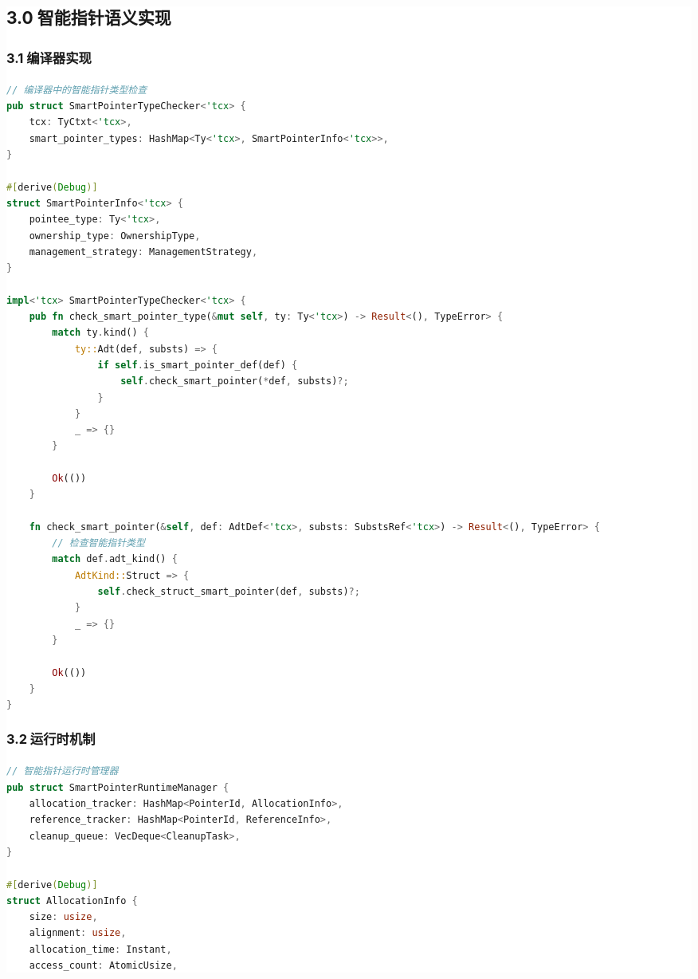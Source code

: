 
## 3.0 智能指针语义实现

### 3.1 编译器实现

```rust
// 编译器中的智能指针类型检查
pub struct SmartPointerTypeChecker<'tcx> {
    tcx: TyCtxt<'tcx>,
    smart_pointer_types: HashMap<Ty<'tcx>, SmartPointerInfo<'tcx>>,
}

#[derive(Debug)]
struct SmartPointerInfo<'tcx> {
    pointee_type: Ty<'tcx>,
    ownership_type: OwnershipType,
    management_strategy: ManagementStrategy,
}

impl<'tcx> SmartPointerTypeChecker<'tcx> {
    pub fn check_smart_pointer_type(&mut self, ty: Ty<'tcx>) -> Result<(), TypeError> {
        match ty.kind() {
            ty::Adt(def, substs) => {
                if self.is_smart_pointer_def(def) {
                    self.check_smart_pointer(*def, substs)?;
                }
            }
            _ => {}
        }
        
        Ok(())
    }
    
    fn check_smart_pointer(&self, def: AdtDef<'tcx>, substs: SubstsRef<'tcx>) -> Result<(), TypeError> {
        // 检查智能指针类型
        match def.adt_kind() {
            AdtKind::Struct => {
                self.check_struct_smart_pointer(def, substs)?;
            }
            _ => {}
        }
        
        Ok(())
    }
}
```

### 3.2 运行时机制

```rust
// 智能指针运行时管理器
pub struct SmartPointerRuntimeManager {
    allocation_tracker: HashMap<PointerId, AllocationInfo>,
    reference_tracker: HashMap<PointerId, ReferenceInfo>,
    cleanup_queue: VecDeque<CleanupTask>,
}

#[derive(Debug)]
struct AllocationInfo {
    size: usize,
    alignment: usize,
    allocation_time: Instant,
    access_count: AtomicUsize,
```